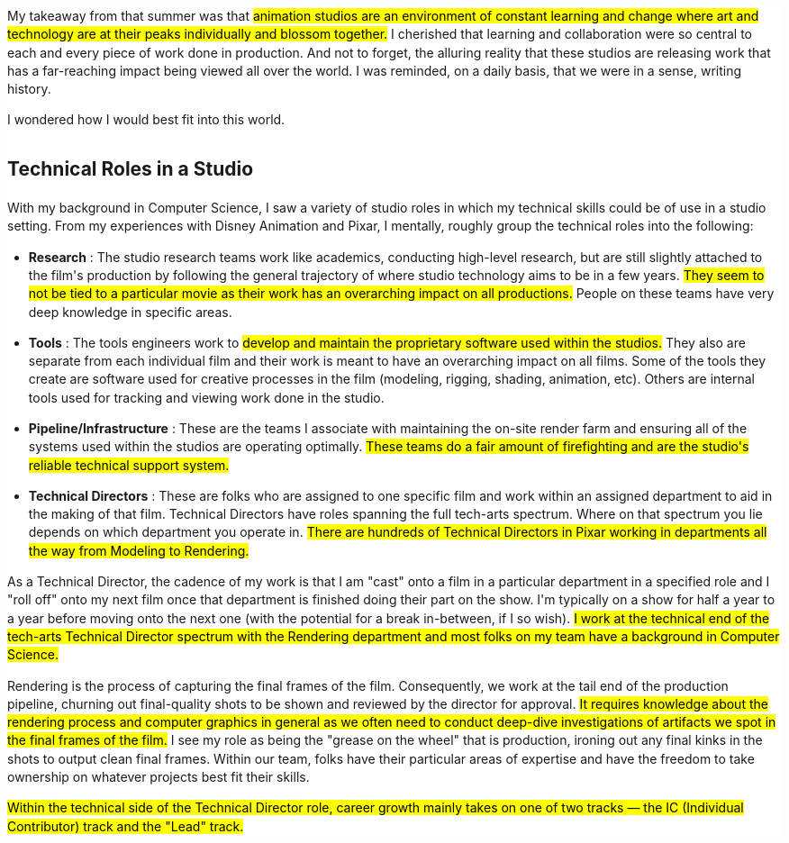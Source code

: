My takeaway from that summer was that <mark>animation studios are an environment of constant learning and change where art and technology are at their peaks individually and blossom together.</mark> I cherished that learning and collaboration were so central to each and every piece of work done in production. And not to forget, the alluring reality that these studios are releasing work that has a far-reaching impact being viewed all over the world. I was reminded, on a daily basis, that we were in a sense, writing history.

I wondered how I would best fit into this world.

## Technical Roles in a Studio

With my background in Computer Science, I saw a variety of studio roles in which my technical skills could be of use in a studio setting. From my experiences with Disney Animation and Pixar, I mentally, roughly group the technical roles into the following:

- __Research__ : The studio research teams work like academics, conducting high-level research, but are still slightly attached to the film's production by following the general trajectory of where studio technology aims to be in a few years. <mark>They seem to not be tied to a particular movie as their work has an overarching impact on all productions.</mark> People on these teams have very deep knowledge in specific areas.

- __Tools__ : The tools engineers work to <mark>develop and maintain the proprietary software used within the studios.</mark> They also are separate from each individual film and their work is meant to have an overarching impact on all films. Some of the tools they create are software used for creative processes in the film (modeling, rigging, shading, animation, etc). Others are internal tools used for tracking and viewing work done in the studio.

- __Pipeline/Infrastructure__ : These are the teams I associate with maintaining the on-site render farm and ensuring all of the systems used within the studios are operating optimally. <mark>These teams do a fair amount of firefighting and are the studio's reliable technical support system.</mark>

- __Technical Directors__ : These are folks who are assigned to one specific film and work within an assigned department to aid in the making of that film. Technical Directors have roles spanning the full tech-arts spectrum. Where on that spectrum you lie depends on which department you operate in. <mark>There are hundreds of Technical Directors in Pixar working in departments all the way from Modeling to Rendering.</mark>

As a Technical Director, the cadence of my work is that I am "cast" onto a film in a particular department in a specified role and I "roll off" onto my next film once that department is finished doing their part on the show. I'm typically on a show for half a year to a year before moving onto the next one (with the potential for a break in-between, if I so wish). <mark>I work at the technical end of the tech-arts Technical Director spectrum with the Rendering department and most folks on my team have a background in Computer Science.</mark>

Rendering is the process of capturing the final frames of the film. Consequently, we work at the tail end of the production pipeline, churning out final-quality shots to be shown and reviewed by the director for approval. <mark>It requires knowledge about the rendering process and computer graphics in general as we often need to conduct deep-dive investigations of artifacts we spot in the final frames of the film.</mark> I see my role as being the "grease on the wheel" that is production, ironing out any final kinks in the shots to output clean final frames. Within our team, folks have their particular areas of expertise and have the freedom to take ownership on whatever projects best fit their skills.

<mark>Within the technical side of the Technical Director role, career growth mainly takes on one of two tracks — the IC (Individual Contributor) track and the "Lead" track.</mark>

